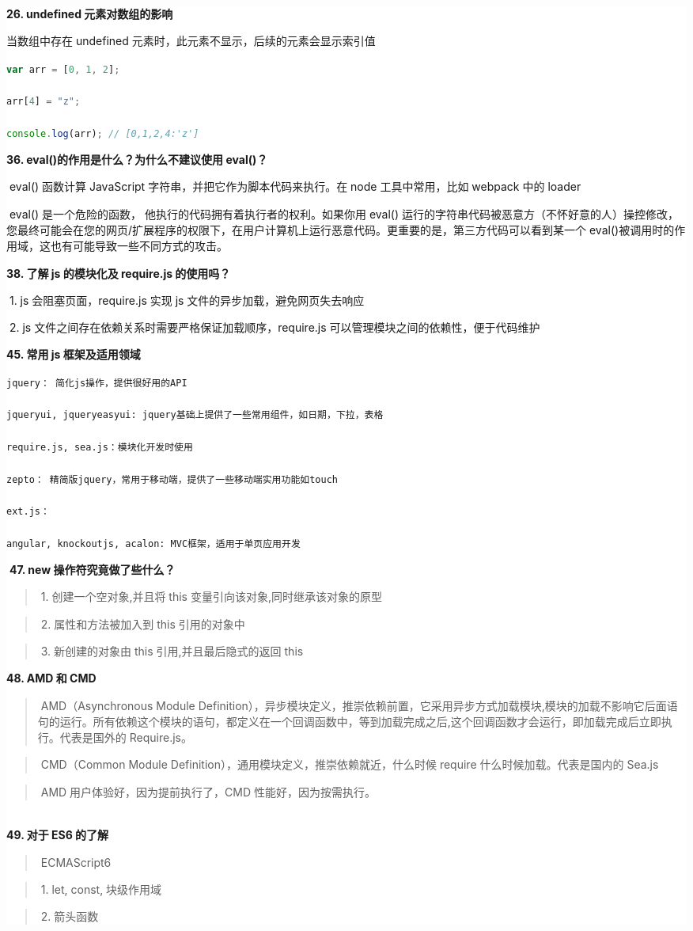 **26. undefined 元素对数组的影响**

当数组中存在 undefined 元素时，此元素不显示，后续的元素会显示索引值

```javascript
var arr = [0, 1, 2];

arr[4] = "z";

console.log(arr); // [0,1,2,4:'z']
```
**36. eval()的作用是什么？为什么不建议使用 eval()？**

​ eval() 函数计算 JavaScript 字符串，并把它作为脚本代码来执行。在 node 工具中常用，比如 webpack 中的 loader

​ eval() 是一个危险的函数， 他执行的代码拥有着执行者的权利。如果你用 eval() 运行的字符串代码被恶意方（不怀好意的人）操控修改，您最终可能会在您的网页/扩展程序的权限下，在用户计算机上运行恶意代码。更重要的是，第三方代码可以看到某一个 eval()被调用时的作用域，这也有可能导致一些不同方式的攻击。


**38. 了解 js 的模块化及 require.js 的使用吗？**

​ 1. js 会阻塞页面，require.js 实现 js 文件的异步加载，避免网页失去响应

​ 2. js 文件之间存在依赖关系时需要严格保证加载顺序，require.js 可以管理模块之间的依赖性，便于代码维护

**45. 常用 js 框架及适用领域**

    jquery： 简化js操作，提供很好用的API

    jqueryui, jqueryeasyui: jquery基础上提供了一些常用组件，如日期，下拉，表格

    require.js, sea.js：模块化开发时使用

    zepto： 精简版jquery，常用于移动端，提供了一些移动端实用功能如touch

    ext.js：

    angular, knockoutjs, acalon: MVC框架，适用于单页应用开发

​ **47. new 操作符究竟做了些什么？**

> ​ 1. 创建一个空对象,并且将 this 变量引向该对象,同时继承该对象的原型

> ​ 2. 属性和方法被加入到 this 引用的对象中

> ​ 3. 新创建的对象由 this 引用,并且最后隐式的返回 this

 **48. AMD 和 CMD**

> ​ AMD（Asynchronous Module Definition），异步模块定义，推崇依赖前置，它采用异步方式加载模块,模块的加载不影响它后面语句的运行。所有依赖这个模块的语句，都定义在一个回调函数中，等到加载完成之后,这个回调函数才会运行，即加载完成后立即执行。代表是国外的 Require.js。

> ​ CMD（Common Module Definition），通用模块定义，推崇依赖就近，什么时候 require 什么时候加载。代表是国内的 Sea.js

> ​ AMD 用户体验好，因为提前执行了，CMD 性能好，因为按需执行。

​  
​ **49. 对于 ES6 的了解**

> ​ ECMAScript6

> ​ 1. let, const, 块级作用域

> ​ 2. 箭头函数
